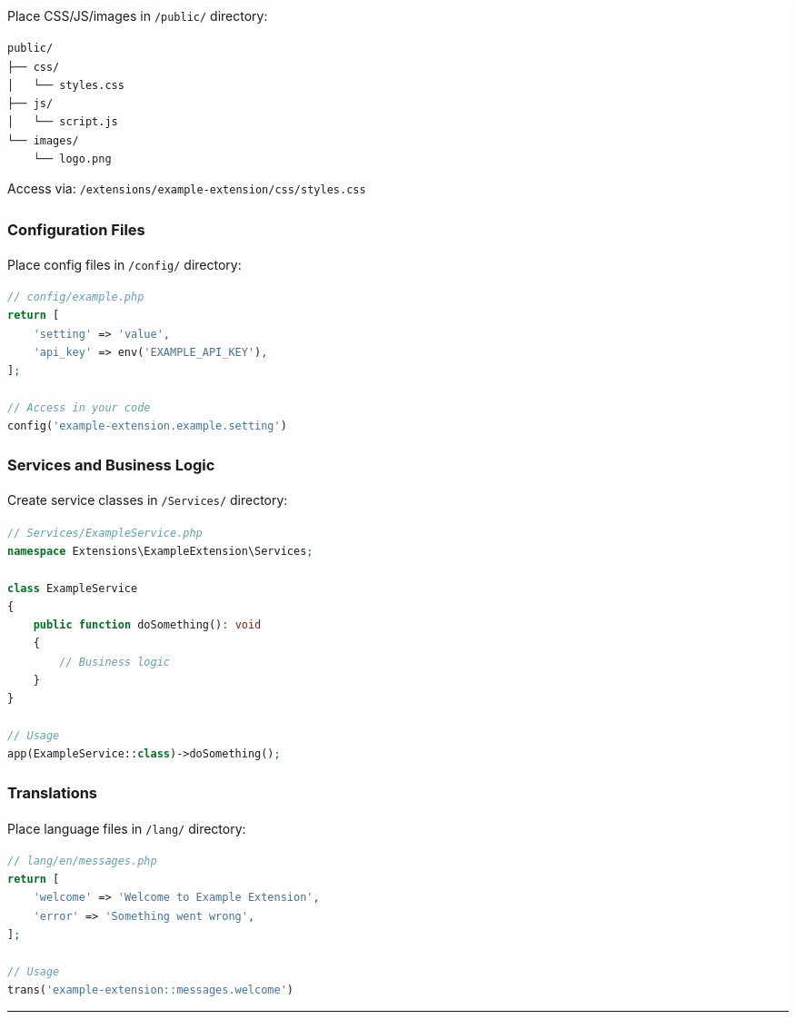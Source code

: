 Place CSS/JS/images in `/public/` directory:

```
public/
├── css/
│   └── styles.css
├── js/
│   └── script.js
└── images/
    └── logo.png
```

Access via: `/extensions/example-extension/css/styles.css`

### Configuration Files

Place config files in `/config/` directory:

```php
// config/example.php
return [
    'setting' => 'value',
    'api_key' => env('EXAMPLE_API_KEY'),
];

// Access in your code
config('example-extension.example.setting')
```

### Services and Business Logic

Create service classes in `/Services/` directory:

```php
// Services/ExampleService.php
namespace Extensions\ExampleExtension\Services;

class ExampleService
{
    public function doSomething(): void
    {
        // Business logic
    }
}

// Usage
app(ExampleService::class)->doSomething();
```

### Translations

Place language files in `/lang/` directory:

```php
// lang/en/messages.php
return [
    'welcome' => 'Welcome to Example Extension',
    'error' => 'Something went wrong',
];

// Usage
trans('example-extension::messages.welcome')
```

---